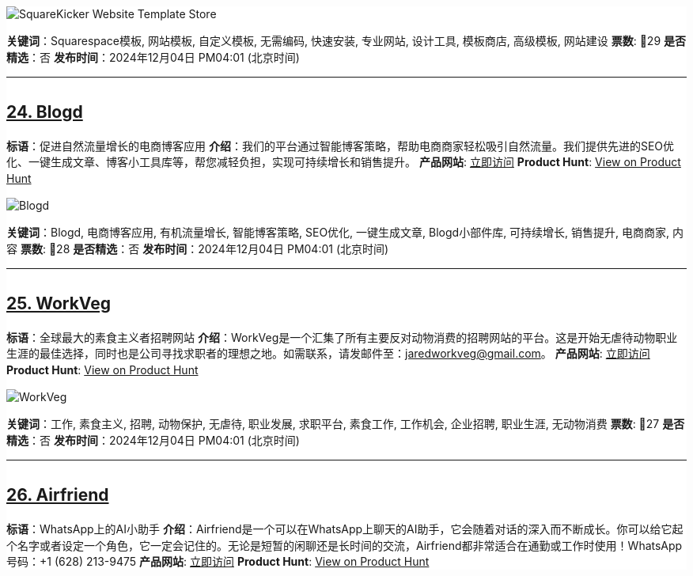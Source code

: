 ![SquareKicker Website Template Store](https://ph-files.imgix.net/2297bc1d-7580-4e3a-83a9-f48908ad65e6.jpeg?auto=format&fit=crop&frame=1&h=512&w=1024)

**关键词**：Squarespace模板, 网站模板, 自定义模板, 无需编码, 快速安装, 专业网站, 设计工具, 模板商店, 高级模板, 网站建设
**票数**: 🔺29
**是否精选**：否
**发布时间**：2024年12月04日 PM04:01 (北京时间)

---

## [24. Blogd](https://www.producthunt.com/posts/blogd?utm_campaign=producthunt-api&utm_medium=api-v2&utm_source=Application%3A+daily+ph+%28ID%3A+133301%29)
**标语**：促进自然流量增长的电商博客应用
**介绍**：我们的平台通过智能博客策略，帮助电商商家轻松吸引自然流量。我们提供先进的SEO优化、一键生成文章、博客小工具库等，帮您减轻负担，实现可持续增长和销售提升。
**产品网站**: [立即访问](https://www.producthunt.com/r/QMNN4S5KSISH2X?utm_campaign=producthunt-api&utm_medium=api-v2&utm_source=Application%3A+daily+ph+%28ID%3A+133301%29)
**Product Hunt**: [View on Product Hunt](https://www.producthunt.com/posts/blogd?utm_campaign=producthunt-api&utm_medium=api-v2&utm_source=Application%3A+daily+ph+%28ID%3A+133301%29)

![Blogd](https://ph-files.imgix.net/95647af6-74b7-47fc-b8c1-b1f3ff8167a2.png?auto=format&fit=crop&frame=1&h=512&w=1024)

**关键词**：Blogd, 电商博客应用, 有机流量增长, 智能博客策略, SEO优化, 一键生成文章, Blogd小部件库, 可持续增长, 销售提升, 电商商家, 内容
**票数**: 🔺28
**是否精选**：否
**发布时间**：2024年12月04日 PM04:01 (北京时间)

---

## [25. WorkVeg](https://www.producthunt.com/posts/workveg?utm_campaign=producthunt-api&utm_medium=api-v2&utm_source=Application%3A+daily+ph+%28ID%3A+133301%29)
**标语**：全球最大的素食主义者招聘网站
**介绍**：WorkVeg是一个汇集了所有主要反对动物消费的招聘网站的平台。这是开始无虐待动物职业生涯的最佳选择，同时也是公司寻找求职者的理想之地。如需联系，请发邮件至：jaredworkveg@gmail.com。
**产品网站**: [立即访问](https://www.producthunt.com/r/3UB3M7OOJGN5MD?utm_campaign=producthunt-api&utm_medium=api-v2&utm_source=Application%3A+daily+ph+%28ID%3A+133301%29)
**Product Hunt**: [View on Product Hunt](https://www.producthunt.com/posts/workveg?utm_campaign=producthunt-api&utm_medium=api-v2&utm_source=Application%3A+daily+ph+%28ID%3A+133301%29)

![WorkVeg](https://ph-files.imgix.net/174521e4-8fbf-48c6-842b-166088f15925.jpeg?auto=format&fit=crop&frame=1&h=512&w=1024)

**关键词**：工作, 素食主义, 招聘, 动物保护, 无虐待, 职业发展, 求职平台, 素食工作, 工作机会, 企业招聘, 职业生涯, 无动物消费
**票数**: 🔺27
**是否精选**：否
**发布时间**：2024年12月04日 PM04:01 (北京时间)

---

## [26. Airfriend](https://www.producthunt.com/posts/airfriend?utm_campaign=producthunt-api&utm_medium=api-v2&utm_source=Application%3A+daily+ph+%28ID%3A+133301%29)
**标语**：WhatsApp上的AI小助手
**介绍**：Airfriend是一个可以在WhatsApp上聊天的AI助手，它会随着对话的深入而不断成长。你可以给它起个名字或者设定一个角色，它一定会记住的。无论是短暂的闲聊还是长时间的交流，Airfriend都非常适合在通勤或工作时使用！WhatsApp号码：+1 (628) 213-9475
**产品网站**: [立即访问](https://www.producthunt.com/r/QAPNTVDVHFEAW3?utm_campaign=producthunt-api&utm_medium=api-v2&utm_source=Application%3A+daily+ph+%28ID%3A+133301%29)
**Product Hunt**: [View on Product Hunt](https://www.producthunt.com/posts/airfriend?utm_campaign=producthunt-api&utm_medium=api-v2&utm_source=Application%3A+daily+ph+%28ID%3A+133301%29)
